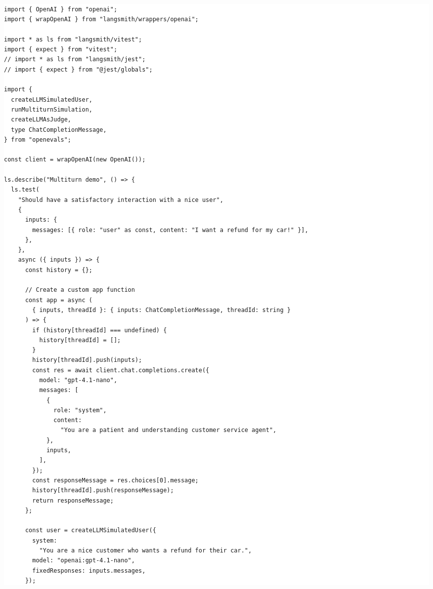     
    
    import { OpenAI } from "openai";  
    import { wrapOpenAI } from "langsmith/wrappers/openai";  
      
    import * as ls from "langsmith/vitest";  
    import { expect } from "vitest";  
    // import * as ls from "langsmith/jest";  
    // import { expect } from "@jest/globals";  
      
    import {  
      createLLMSimulatedUser,  
      runMultiturnSimulation,  
      createLLMAsJudge,  
      type ChatCompletionMessage,  
    } from "openevals";  
      
    const client = wrapOpenAI(new OpenAI());  
      
    ls.describe("Multiturn demo", () => {  
      ls.test(  
        "Should have a satisfactory interaction with a nice user",  
        {  
          inputs: {  
            messages: [{ role: "user" as const, content: "I want a refund for my car!" }],  
          },  
        },  
        async ({ inputs }) => {          
          const history = {};  
      
          // Create a custom app function  
          const app = async (  
            { inputs, threadId }: { inputs: ChatCompletionMessage, threadId: string }  
          ) => {  
            if (history[threadId] === undefined) {  
              history[threadId] = [];  
            }  
            history[threadId].push(inputs);  
            const res = await client.chat.completions.create({  
              model: "gpt-4.1-nano",  
              messages: [  
                {  
                  role: "system",  
                  content:  
                    "You are a patient and understanding customer service agent",  
                },  
                inputs,  
              ],  
            });  
            const responseMessage = res.choices[0].message;  
            history[threadId].push(responseMessage);  
            return responseMessage;  
          };  
      
          const user = createLLMSimulatedUser({  
            system:  
              "You are a nice customer who wants a refund for their car.",  
            model: "openai:gpt-4.1-nano",  
            fixedResponses: inputs.messages,  
          });  
      